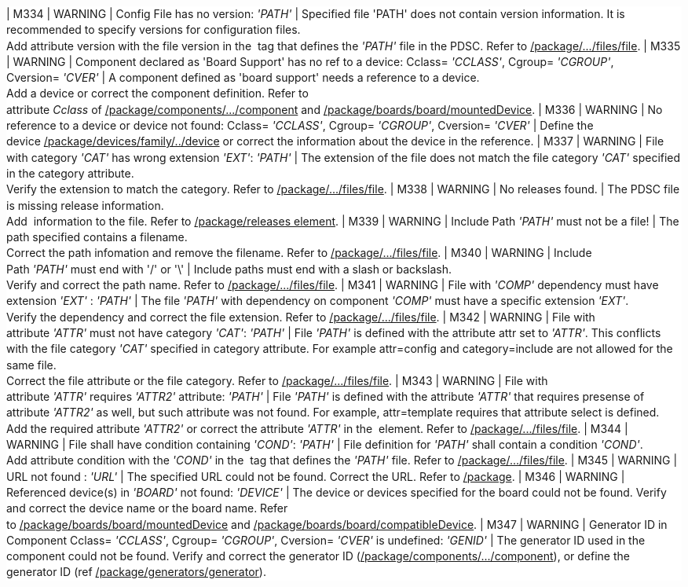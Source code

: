 | M334               | WARNING             | Config File has no version: _'PATH'_ | Specified file 'PATH' does not contain version information. It is recommended to specify versions for configuration files.<br>Add attribute version with the file version in the <file> tag that defines the _'PATH'_ file in the PDSC. Refer to [/package/.../files/file](https://www.keil.com/pack/doc/CMSIS/Pack/html/pdsc_components_pg.html#element_file).
| M335               | WARNING             | Component declared as 'Board Support' has no ref to a device: Cclass= _'CCLASS'_, Cgroup= _'CGROUP'_, Cversion= _'CVER'_ | A component defined as 'board support' needs a reference to a device.<br>Add a device or correct the component definition. Refer to attribute _Cclass_ of [/package/components/.../component](https://www.keil.com/pack/doc/CMSIS/Pack/html/pdsc_components_pg.html#element_component) and [/package/boards/board/mountedDevice](https://www.keil.com/pack/doc/CMSIS/Pack/html/pdsc_boards_pg.html#element_board_mountedDevice).
| M336               | WARNING             | No reference to a device or device not found: Cclass= _'CCLASS'_, Cgroup= _'CGROUP'_, Cversion= _'CVER'_ | Define the device [/package/devices/family/../device](https://www.keil.com/pack/doc/CMSIS/Pack/html/pdsc_family_pg.html#element_device) or correct the information about the device in the reference.
| M337               | WARNING             | File with category _'CAT'_ has wrong extension _'EXT'_: _'PATH'_ | The extension of the file does not match the file category _'CAT'_ specified in the category attribute.<br>Verify the extension to match the category. Refer to [/package/.../files/file](https://www.keil.com/pack/doc/CMSIS/Pack/html/pdsc_components_pg.html#element_file).
| M338               | WARNING             | No releases found. | The PDSC file is missing release information.<br>Add <release> information to the file. Refer to [/package/releases element](https://www.keil.com/pack/doc/CMSIS/Pack/html/element_releases.html).
| M339               | WARNING             | Include Path _'PATH'_ must not be a file! | The path specified contains a filename.<br>Correct the path infomation and remove the filename. Refer to [/package/.../files/file](https://www.keil.com/pack/doc/CMSIS/Pack/html/pdsc_components_pg.html#element_file).
| M340               | WARNING             | Include Path _'PATH'_ must end with '/' or '\\' | Include paths must end with a slash or backslash.<br>Verify and correct the path name. Refer to [/package/.../files/file](https://www.keil.com/pack/doc/CMSIS/Pack/html/pdsc_components_pg.html#element_file).
| M341               | WARNING             | File with _'COMP'_ dependency must have extension _'EXT'_ : _'PATH'_ | The file _'PATH'_ with dependency on component _'COMP'_ must have a specific extension _'EXT'_.<br>Verify the dependency and correct the file extension. Refer to [/package/.../files/file](https://www.keil.com/pack/doc/CMSIS/Pack/html/pdsc_components_pg.html#element_file).
| M342               | WARNING             | File with attribute _'ATTR'_ must not have category _'CAT'_: _'PATH'_ | File _'PATH'_ is defined with the attribute attr set to _'ATTR'_. This conflicts with the file category _'CAT'_ specified in category attribute. For example attr=config and category=include are not allowed for the same file.<br>Correct the file attribute or the file category. Refer to [/package/.../files/file](https://www.keil.com/pack/doc/CMSIS/Pack/html/pdsc_components_pg.html#element_file).
| M343               | WARNING             | File with attribute _'ATTR'_ requires _'ATTR2'_ attribute: _'PATH'_ | File _'PATH'_ is defined with the attribute _'ATTR'_ that requires presense of attribute _'ATTR2'_ as well, but such attribute was not found. For example, attr=template requires that attribute select is defined.<br>Add the required attribute _'ATTR2'_ or correct the attribute _'ATTR'_ in the <file> element. Refer to [/package/.../files/file](https://www.keil.com/pack/doc/CMSIS/Pack/html/pdsc_components_pg.html#element_file).
| M344               | WARNING             | File shall have condition containing _'COND'_: _'PATH'_ | File definition for _'PATH'_ shall contain a condition _'COND'_.<br>Add attribute condition with the _'COND'_ in the <file> tag that defines the _'PATH'_ file. Refer to [/package/.../files/file](https://www.keil.com/pack/doc/CMSIS/Pack/html/pdsc_components_pg.html#element_file).
| M345               | WARNING             | URL not found : _'URL'_ | The specified URL could not be found. Correct the URL. Refer to [/package](https://www.keil.com/pack/doc/CMSIS/Pack/html/pdsc_package_pg.html#element_package).
| M346               | WARNING             | Referenced device(s) in _'BOARD'_ not found: _'DEVICE'_ | The device or devices specified for the board could not be found. Verify and correct the device name or the board name. Refer to [/package/boards/board/mountedDevice](https://www.keil.com/pack/doc/CMSIS/Pack/html/pdsc_boards_pg.html#element_board_mountedDevice) and [/package/boards/board/compatibleDevice](https://www.keil.com/pack/doc/CMSIS/Pack/html/pdsc_boards_pg.html#element_board_compatibleDevice).
| M347               | WARNING             | Generator ID in Component Cclass= _'CCLASS'_, Cgroup= _'CGROUP'_, Cversion= _'CVER'_ is undefined: _'GENID'_ | The generator ID used in the component could not be found. Verify and correct the generator ID ([/package/components/.../component](https://www.keil.com/pack/doc/CMSIS/Pack/html/pdsc_components_pg.html#element_component)), or define the generator ID (ref [/package/generators/generator](https://www.keil.com/pack/doc/CMSIS/Pack/html/pdsc_generators_pg.html#element_generator)).